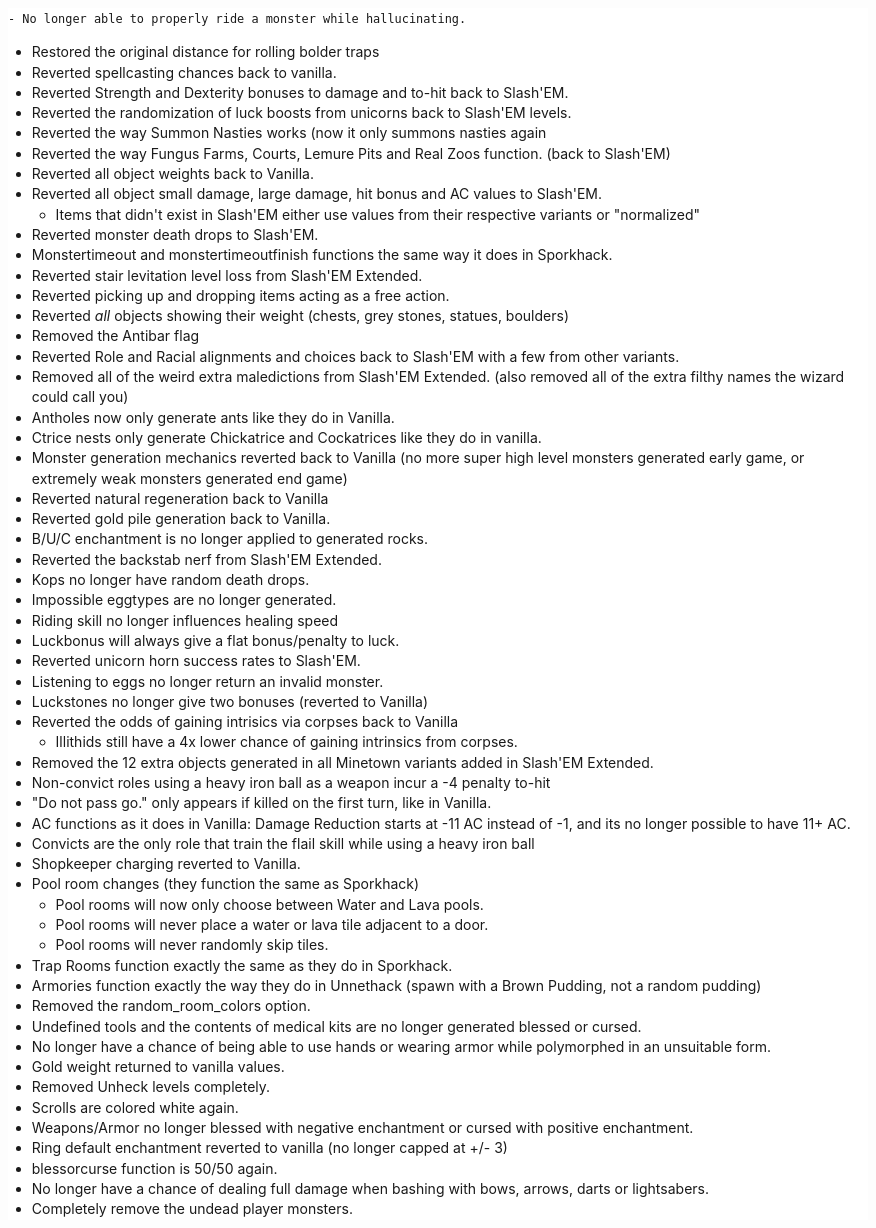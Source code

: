     - No longer able to properly ride a monster while hallucinating.
- Restored the original distance for rolling bolder traps
- Reverted spellcasting chances back to vanilla.
- Reverted Strength and Dexterity bonuses to damage and to-hit back to Slash'EM.
- Reverted the randomization of luck boosts from unicorns back to Slash'EM levels.
- Reverted the way Summon Nasties works (now it only summons nasties again
- Reverted the way Fungus Farms, Courts, Lemure Pits and Real Zoos function. (back to Slash'EM)
- Reverted all object weights back to Vanilla.
- Reverted all object small damage, large damage, hit bonus and AC values to Slash'EM.
    - Items that didn't exist in Slash'EM either use values from their respective variants or "normalized"
- Reverted monster death drops to Slash'EM.
- Monstertimeout and monstertimeoutfinish functions the same way it does in Sporkhack.
- Reverted stair levitation level loss from Slash'EM Extended.
- Reverted picking up and dropping items acting as a free action.
- Reverted _all_ objects showing their weight (chests, grey stones, statues, boulders)
- Removed the Antibar flag
- Reverted Role and Racial alignments and choices back to Slash'EM with a few from other variants.
- Removed all of the weird extra maledictions from Slash'EM Extended. (also removed all of the extra filthy names the wizard could call you)
- Antholes now only generate ants like they do in Vanilla.
- Ctrice nests only generate Chickatrice and Cockatrices like they do in vanilla.
- Monster generation mechanics reverted back to Vanilla (no more super high level monsters generated early game, or extremely weak monsters generated end game)
- Reverted natural regeneration back to Vanilla
- Reverted gold pile generation back to Vanilla.
- B/U/C enchantment is no longer applied to generated rocks.
- Reverted the backstab nerf from Slash'EM Extended.
- Kops no longer have random death drops.
- Impossible eggtypes are no longer generated.
- Riding skill no longer influences healing speed
- Luckbonus will always give a flat bonus/penalty to luck.
- Reverted unicorn horn success rates to Slash'EM.
- Listening to eggs no longer return an invalid monster.
- Luckstones no longer give two bonuses (reverted to Vanilla)
- Reverted the odds of gaining intrisics via corpses back to Vanilla
    - Illithids still have a 4x lower chance of gaining intrinsics from corpses.
- Removed the 12 extra objects generated in all Minetown variants added in Slash'EM Extended.
- Non-convict roles using a heavy iron ball as a weapon incur a -4 penalty to-hit
- "Do not pass go." only appears if killed on the first turn, like in Vanilla.
- AC functions as it does in Vanilla: Damage Reduction starts at -11 AC instead of -1, and its no longer possible to have 11+ AC.
- Convicts are the only role that train the flail skill while using a heavy iron ball
- Shopkeeper charging reverted to Vanilla.
- Pool room changes (they function the same as Sporkhack)
    - Pool rooms will now only choose between Water and Lava pools.
    - Pool rooms will never place a water or lava tile adjacent to a door.
    - Pool rooms will never randomly skip tiles.
- Trap Rooms function exactly the same as they do in Sporkhack.
- Armories function exactly the way they do in Unnethack (spawn with a Brown Pudding, not a random pudding)
- Removed the random_room_colors option.
- Undefined tools and the contents of medical kits are no longer generated blessed or cursed.
- No longer have a chance of being able to use hands or wearing armor while polymorphed in an unsuitable form.
- Gold weight returned to vanilla values.
- Removed Unheck levels completely.
- Scrolls are colored white again.
- Weapons/Armor no longer blessed with negative enchantment or cursed with positive enchantment.
- Ring default enchantment reverted to vanilla (no longer capped at +/- 3)
- blessorcurse function is 50/50 again.
- No longer have a chance of dealing full damage when bashing with bows, arrows, darts or lightsabers.
- Completely remove the undead player monsters.